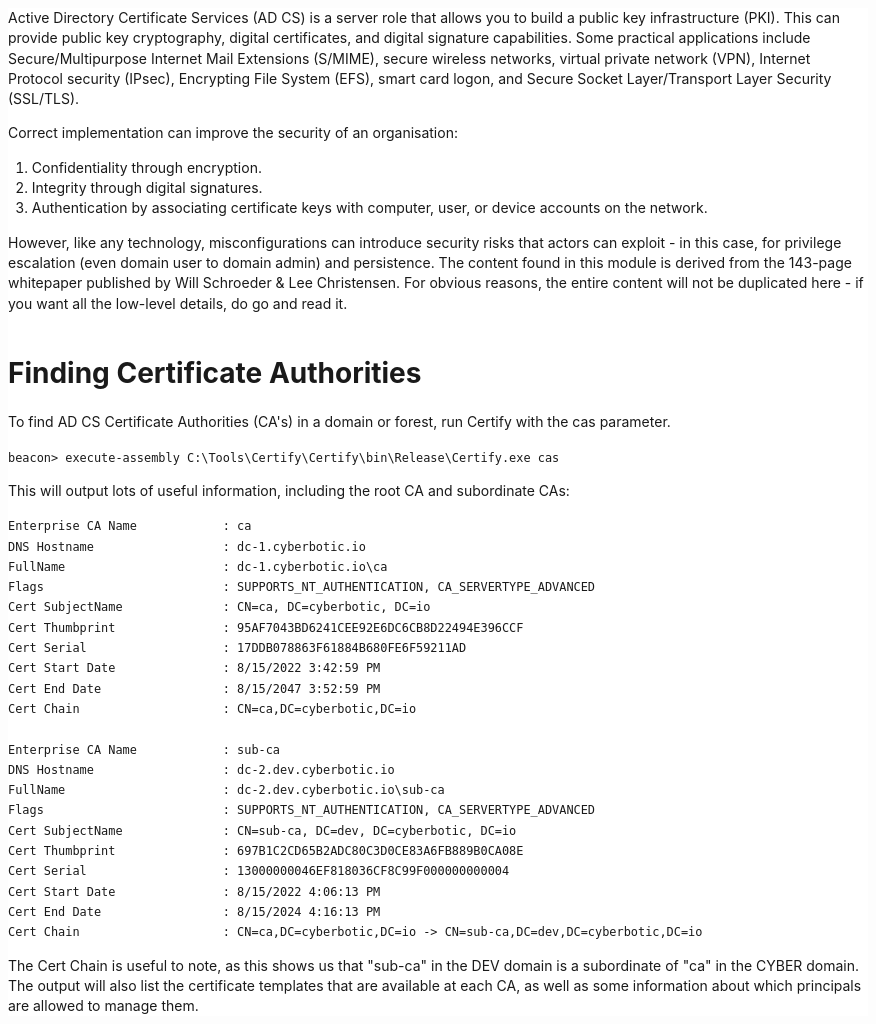 Active Directory Certificate Services (AD CS) is a server role that allows you to build a public key infrastructure (PKI).  This can provide public key cryptography, digital certificates, and digital signature capabilities.  Some practical applications include Secure/Multipurpose Internet Mail Extensions (S/MIME), secure wireless networks, virtual private network (VPN), Internet Protocol security (IPsec), Encrypting File System (EFS), smart card logon, and Secure Socket Layer/Transport Layer Security (SSL/TLS).

Correct implementation can improve the security of an organisation:

1. Confidentiality through encryption.
2. Integrity through digital signatures.
3. Authentication by associating certificate keys with computer, user, or device accounts on the network.

However, like any technology, misconfigurations can introduce security risks that actors can exploit - in this case, for privilege escalation (even domain user to domain admin) and persistence.  The content found in this module is derived from the 143-page whitepaper published by Will Schroeder & Lee Christensen.  For obvious reasons, the entire content will not be duplicated here - if you want all the low-level details, do go and read it.

# Finding Certificate Authorities 

To find AD CS Certificate Authorities (CA's) in a domain or forest, run Certify with the cas parameter.

    beacon> execute-assembly C:\Tools\Certify\Certify\bin\Release\Certify.exe cas

This will output lots of useful information, including the root CA and subordinate CAs:

    Enterprise CA Name            : ca
    DNS Hostname                  : dc-1.cyberbotic.io
    FullName                      : dc-1.cyberbotic.io\ca
    Flags                         : SUPPORTS_NT_AUTHENTICATION, CA_SERVERTYPE_ADVANCED
    Cert SubjectName              : CN=ca, DC=cyberbotic, DC=io
    Cert Thumbprint               : 95AF7043BD6241CEE92E6DC6CB8D22494E396CCF
    Cert Serial                   : 17DDB078863F61884B680FE6F59211AD
    Cert Start Date               : 8/15/2022 3:42:59 PM
    Cert End Date                 : 8/15/2047 3:52:59 PM
    Cert Chain                    : CN=ca,DC=cyberbotic,DC=io
    
    Enterprise CA Name            : sub-ca
    DNS Hostname                  : dc-2.dev.cyberbotic.io
    FullName                      : dc-2.dev.cyberbotic.io\sub-ca
    Flags                         : SUPPORTS_NT_AUTHENTICATION, CA_SERVERTYPE_ADVANCED
    Cert SubjectName              : CN=sub-ca, DC=dev, DC=cyberbotic, DC=io
    Cert Thumbprint               : 697B1C2CD65B2ADC80C3D0CE83A6FB889B0CA08E
    Cert Serial                   : 13000000046EF818036CF8C99F000000000004
    Cert Start Date               : 8/15/2022 4:06:13 PM
    Cert End Date                 : 8/15/2024 4:16:13 PM
    Cert Chain                    : CN=ca,DC=cyberbotic,DC=io -> CN=sub-ca,DC=dev,DC=cyberbotic,DC=io

The Cert Chain is useful to note, as this shows us that "sub-ca" in the DEV domain is a subordinate of "ca" in the CYBER domain.  The output will also list the certificate templates that are available at each CA, as well as some information about which principals are allowed to manage them.
